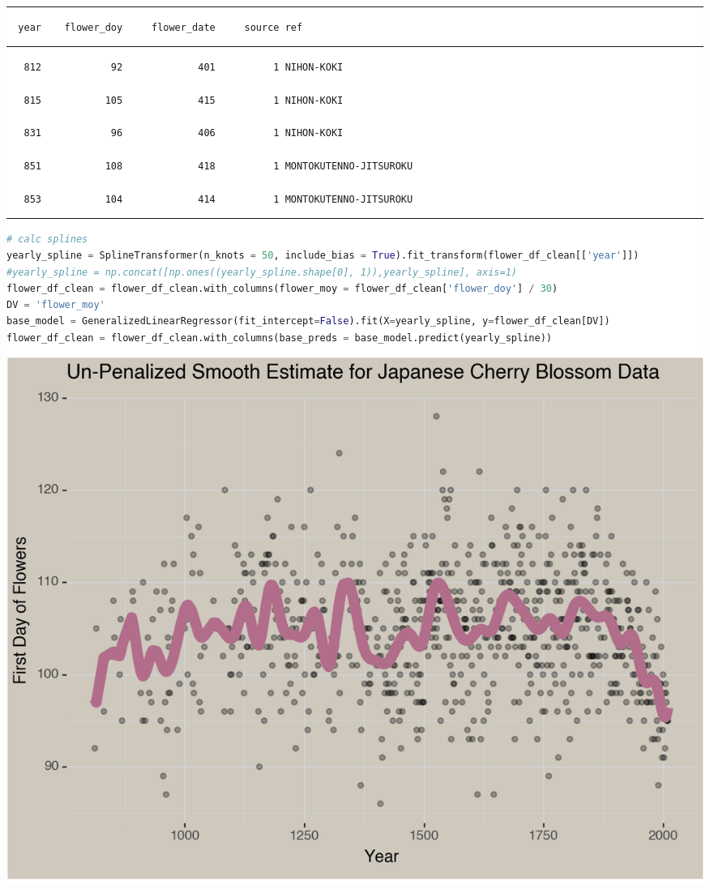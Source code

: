   --------------------------------------------------------------------------
      year    flower_doy     flower_date     source ref
  -------- ------------- --------------- ---------- ------------------------
       812            92             401          1 NIHON-KOKI

       815           105             415          1 NIHON-KOKI

       831            96             406          1 NIHON-KOKI

       851           108             418          1 MONTOKUTENNO-JITSUROKU

       853           104             414          1 MONTOKUTENNO-JITSUROKU
  --------------------------------------------------------------------------

``` python
# calc splines
yearly_spline = SplineTransformer(n_knots = 50, include_bias = True).fit_transform(flower_df_clean[['year']])
#yearly_spline = np.concat([np.ones((yearly_spline.shape[0], 1)),yearly_spline], axis=1)
flower_df_clean = flower_df_clean.with_columns(flower_moy = flower_df_clean['flower_doy'] / 30)
DV = 'flower_moy'
base_model = GeneralizedLinearRegressor(fit_intercept=False).fit(X=yearly_spline, y=flower_df_clean[DV])
flower_df_clean = flower_df_clean.with_columns(base_preds = base_model.predict(yearly_spline))
```

![](/img/monotonic_spline_jax/cell-8-output-1.png)

